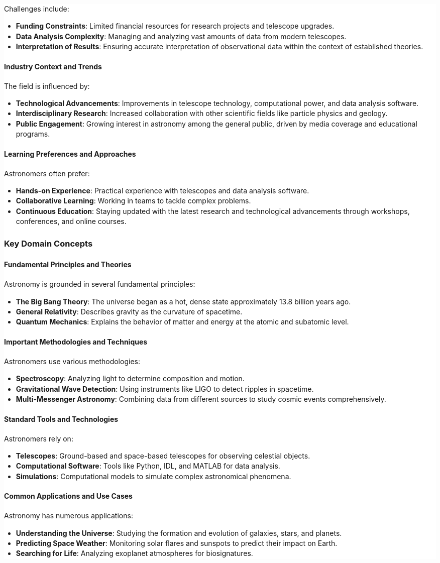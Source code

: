 Challenges include:
- **Funding Constraints**: Limited financial resources for research projects and telescope upgrades.
- **Data Analysis Complexity**: Managing and analyzing vast amounts of data from modern telescopes.
- **Interpretation of Results**: Ensuring accurate interpretation of observational data within the context of established theories.

#### Industry Context and Trends
The field is influenced by:
- **Technological Advancements**: Improvements in telescope technology, computational power, and data analysis software.
- **Interdisciplinary Research**: Increased collaboration with other scientific fields like particle physics and geology.
- **Public Engagement**: Growing interest in astronomy among the general public, driven by media coverage and educational programs.

#### Learning Preferences and Approaches
Astronomers often prefer:
- **Hands-on Experience**: Practical experience with telescopes and data analysis software.
- **Collaborative Learning**: Working in teams to tackle complex problems.
- **Continuous Education**: Staying updated with the latest research and technological advancements through workshops, conferences, and online courses.

### Key Domain Concepts

#### Fundamental Principles and Theories
Astronomy is grounded in several fundamental principles:
- **The Big Bang Theory**: The universe began as a hot, dense state approximately 13.8 billion years ago.
- **General Relativity**: Describes gravity as the curvature of spacetime.
- **Quantum Mechanics**: Explains the behavior of matter and energy at the atomic and subatomic level.

#### Important Methodologies and Techniques
Astronomers use various methodologies:
- **Spectroscopy**: Analyzing light to determine composition and motion.
- **Gravitational Wave Detection**: Using instruments like LIGO to detect ripples in spacetime.
- **Multi-Messenger Astronomy**: Combining data from different sources to study cosmic events comprehensively.

#### Standard Tools and Technologies
Astronomers rely on:
- **Telescopes**: Ground-based and space-based telescopes for observing celestial objects.
- **Computational Software**: Tools like Python, IDL, and MATLAB for data analysis.
- **Simulations**: Computational models to simulate complex astronomical phenomena.

#### Common Applications and Use Cases
Astronomy has numerous applications:
- **Understanding the Universe**: Studying the formation and evolution of galaxies, stars, and planets.
- **Predicting Space Weather**: Monitoring solar flares and sunspots to predict their impact on Earth.
- **Searching for Life**: Analyzing exoplanet atmospheres for biosignatures.
